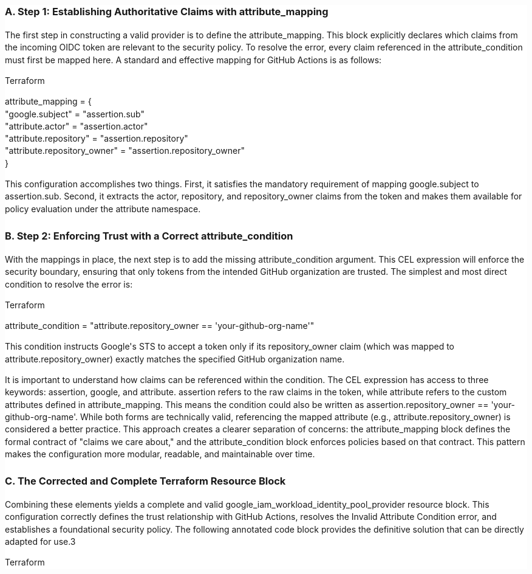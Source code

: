 ### **A. Step 1: Establishing Authoritative Claims with attribute\_mapping**

The first step in constructing a valid provider is to define the attribute\_mapping. This block explicitly declares which claims from the incoming OIDC token are relevant to the security policy. To resolve the error, every claim referenced in the attribute\_condition must first be mapped here. A standard and effective mapping for GitHub Actions is as follows:

Terraform

  attribute\_mapping \= {  
    "google.subject"           \= "assertion.sub"  
    "attribute.actor"          \= "assertion.actor"  
    "attribute.repository"     \= "assertion.repository"  
    "attribute.repository\_owner" \= "assertion.repository\_owner"  
  }

This configuration accomplishes two things. First, it satisfies the mandatory requirement of mapping google.subject to assertion.sub. Second, it extracts the actor, repository, and repository\_owner claims from the token and makes them available for policy evaluation under the attribute namespace.

### **B. Step 2: Enforcing Trust with a Correct attribute\_condition**

With the mappings in place, the next step is to add the missing attribute\_condition argument. This CEL expression will enforce the security boundary, ensuring that only tokens from the intended GitHub organization are trusted. The simplest and most direct condition to resolve the error is:

Terraform

  attribute\_condition \= "attribute.repository\_owner \== 'your-github-org-name'"

This condition instructs Google's STS to accept a token only if its repository\_owner claim (which was mapped to attribute.repository\_owner) exactly matches the specified GitHub organization name.

It is important to understand how claims can be referenced within the condition. The CEL expression has access to three keywords: assertion, google, and attribute. assertion refers to the raw claims in the token, while attribute refers to the custom attributes defined in attribute\_mapping. This means the condition could also be written as assertion.repository\_owner \== 'your-github-org-name'. While both forms are technically valid, referencing the mapped attribute (e.g., attribute.repository\_owner) is considered a better practice. This approach creates a clearer separation of concerns: the attribute\_mapping block defines the formal contract of "claims we care about," and the attribute\_condition block enforces policies based on that contract. This pattern makes the configuration more modular, readable, and maintainable over time.

### **C. The Corrected and Complete Terraform Resource Block**

Combining these elements yields a complete and valid google\_iam\_workload\_identity\_pool\_provider resource block. This configuration correctly defines the trust relationship with GitHub Actions, resolves the Invalid Attribute Condition error, and establishes a foundational security policy. The following annotated code block provides the definitive solution that can be directly adapted for use.3

Terraform
